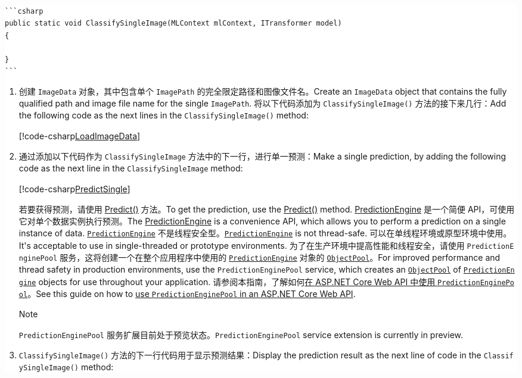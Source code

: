     ```csharp
    public static void ClassifySingleImage(MLContext mlContext, ITransformer model)
    {

    }
    ```

1. <span data-ttu-id="ab3a8-221">创建 `ImageData` 对象，其中包含单个 `ImagePath` 的完全限定路径和图像文件名。</span><span class="sxs-lookup"><span data-stu-id="ab3a8-221">Create an `ImageData` object that contains the fully qualified path and image file name for the single `ImagePath`.</span></span> <span data-ttu-id="ab3a8-222">将以下代码添加为 `ClassifySingleImage()` 方法的接下来几行：</span><span class="sxs-lookup"><span data-stu-id="ab3a8-222">Add the following code as the next  lines in the `ClassifySingleImage()` method:</span></span>

    [!code-csharp[LoadImageData](../../../samples/snippets/machine-learning/TransferLearningTF/csharp/Program.cs#LoadImageData)]

1. <span data-ttu-id="ab3a8-223">通过添加以下代码作为 `ClassifySingleImage` 方法中的下一行，进行单一预测：</span><span class="sxs-lookup"><span data-stu-id="ab3a8-223">Make a single prediction, by adding the following code as the next line in the `ClassifySingleImage` method:</span></span>

    [!code-csharp[PredictSingle](../../../samples/snippets/machine-learning/TransferLearningTF/csharp/Program.cs#PredictSingle)]

    <span data-ttu-id="ab3a8-224">若要获得预测，请使用 [Predict()](xref:Microsoft.ML.PredictionEngine%602.Predict%2A) 方法。</span><span class="sxs-lookup"><span data-stu-id="ab3a8-224">To get the prediction, use the [Predict()](xref:Microsoft.ML.PredictionEngine%602.Predict%2A) method.</span></span> <span data-ttu-id="ab3a8-225">[PredictionEngine](xref:Microsoft.ML.PredictionEngine%602) 是一个简便 API，可使用它对单个数据实例执行预测。</span><span class="sxs-lookup"><span data-stu-id="ab3a8-225">The [PredictionEngine](xref:Microsoft.ML.PredictionEngine%602) is a convenience API, which allows you to perform a prediction on a single instance of data.</span></span> <span data-ttu-id="ab3a8-226">[`PredictionEngine`](xref:Microsoft.ML.PredictionEngine%602) 不是线程安全型。</span><span class="sxs-lookup"><span data-stu-id="ab3a8-226">[`PredictionEngine`](xref:Microsoft.ML.PredictionEngine%602) is not thread-safe.</span></span> <span data-ttu-id="ab3a8-227">可以在单线程环境或原型环境中使用。</span><span class="sxs-lookup"><span data-stu-id="ab3a8-227">It's acceptable to use in single-threaded or prototype environments.</span></span> <span data-ttu-id="ab3a8-228">为了在生产环境中提高性能和线程安全，请使用 `PredictionEnginePool` 服务，这将创建一个在整个应用程序中使用的 [`PredictionEngine`](xref:Microsoft.ML.PredictionEngine%602) 对象的 [`ObjectPool`](xref:Microsoft.Extensions.ObjectPool.ObjectPool%601)。</span><span class="sxs-lookup"><span data-stu-id="ab3a8-228">For improved performance and thread safety in production environments, use the `PredictionEnginePool` service, which creates an [`ObjectPool`](xref:Microsoft.Extensions.ObjectPool.ObjectPool%601) of [`PredictionEngine`](xref:Microsoft.ML.PredictionEngine%602) objects for use throughout your application.</span></span> <span data-ttu-id="ab3a8-229">请参阅本指南，了解如何[在 ASP.NET Core Web API 中使用 `PredictionEnginePool`](../how-to-guides/serve-model-web-api-ml-net.md#register-predictionenginepool-for-use-in-the-application)。</span><span class="sxs-lookup"><span data-stu-id="ab3a8-229">See this guide on how to [use `PredictionEnginePool` in an ASP.NET Core Web API](../how-to-guides/serve-model-web-api-ml-net.md#register-predictionenginepool-for-use-in-the-application).</span></span>

    > [!NOTE]
    > <span data-ttu-id="ab3a8-230">`PredictionEnginePool` 服务扩展目前处于预览状态。</span><span class="sxs-lookup"><span data-stu-id="ab3a8-230">`PredictionEnginePool` service extension is currently in preview.</span></span>

1. <span data-ttu-id="ab3a8-231">`ClassifySingleImage()` 方法的下一行代码用于显示预测结果：</span><span class="sxs-lookup"><span data-stu-id="ab3a8-231">Display the prediction result as the next line of code in the `ClassifySingleImage()` method:</span></span>
